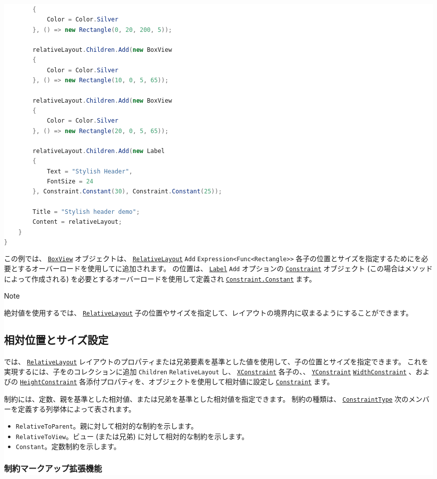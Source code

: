 ```csharp
        {
            Color = Color.Silver
        }, () => new Rectangle(0, 20, 200, 5));

        relativeLayout.Children.Add(new BoxView
        {
            Color = Color.Silver
        }, () => new Rectangle(10, 0, 5, 65));

        relativeLayout.Children.Add(new BoxView
        {
            Color = Color.Silver
        }, () => new Rectangle(20, 0, 5, 65));

        relativeLayout.Children.Add(new Label
        {
            Text = "Stylish Header",
            FontSize = 24
        }, Constraint.Constant(30), Constraint.Constant(25));

        Title = "Stylish header demo";
        Content = relativeLayout;
    }
}
```

この例では、 [`BoxView`](xref:Xamarin.Forms.BoxView) オブジェクトは、 [`RelativeLayout`](xref:Xamarin.Forms.RelativeLayout) `Add` `Expression<Func<Rectangle>>` 各子の位置とサイズを指定するためにを必要とするオーバーロードを使用してに追加されます。 の位置は、 [`Label`](xref:Xamarin.Forms.Label) `Add` オプションの [`Constraint`](xref:Xamarin.Forms.Constraint) オブジェクト (この場合はメソッドによって作成される) を必要とするオーバーロードを使用して定義され [`Constraint.Constant`](xref:Xamarin.Forms.Constraint.Constant*) ます。

> [!NOTE]
> 絶対値を使用するでは、 [`RelativeLayout`](xref:Xamarin.Forms.RelativeLayout) 子の位置やサイズを指定して、レイアウトの境界内に収まるようにすることができます。

## <a name="relative-positioning-and-sizing"></a>相対位置とサイズ設定

では、 [`RelativeLayout`](xref:Xamarin.Forms.RelativeLayout) レイアウトのプロパティまたは兄弟要素を基準とした値を使用して、子の位置とサイズを指定できます。 これを実現するには、子をのコレクションに追加 `Children` `RelativeLayout` し、 [`XConstraint`](xref:Xamarin.Forms.RelativeLayout.XConstraintProperty) 各子の、、 [`YConstraint`](xref:Xamarin.Forms.RelativeLayout.YConstraintProperty) [`WidthConstraint`](xref:Xamarin.Forms.RelativeLayout.WidthConstraintProperty) 、およびの [`HeightConstraint`](xref:Xamarin.Forms.RelativeLayout.HeightConstraintProperty) 各添付プロパティを、オブジェクトを使用して相対値に設定し [`Constraint`](xref:Xamarin.Forms.Constraint) ます。

制約には、定数、親を基準とした相対値、または兄弟を基準とした相対値を指定できます。 制約の種類は、 [`ConstraintType`](xref:Xamarin.Forms.ConstraintType) 次のメンバーを定義する列挙体によって表されます。

- `RelativeToParent`。親に対して相対的な制約を示します。
- `RelativeToView`。ビュー (または兄弟) に対して相対的な制約を示します。
- `Constant`。定数制約を示します。

### <a name="constraint-markup-extension"></a>制約マークアップ拡張機能
